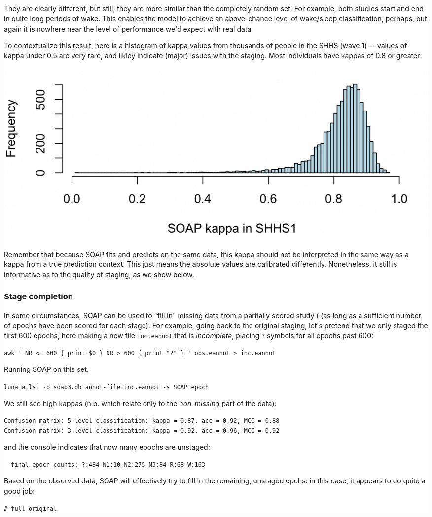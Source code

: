 They are clearly different, but still, they are more similar than the
completely random set.  For example, both studies start and end in
quite long periods of wake.  This enables the model to achieve an
above-chance level of wake/sleep classification, perhaps, but again it
is nowhere near the level of performance we'd expect with real data:

To contextualize this result, here is a histogram of kappa values from
thousands of people in the SHHS (wave 1) -- values of kappa under 0.5
are very rare, and likley indicate (major) issues with the staging.
Most individuals have kappas of 0.8 or greater:

![img](../img/soap-pops/shhs-soap.png)

Remember that because SOAP fits and predicts on the same data, this kappa should not be interpreted in the same way
as a kappa from a true prediction context.   This just means the absolute values are calibrated differently.  Nonetheless, it
still is informative as to the quality of staging, as we show below.


### Stage completion

In some circumstances, SOAP can be used to "fill in" missing data from
a partially scored study ( (as long as a sufficient number of epochs
have been scored for each stage).  For example, going back to the original staging, let's pretend
that we only staged the first 600 epochs, here making a new file `inc.eannot` that is _incomplete_, placing
`?` symbols for all epochs past 600:
 
```
awk ' NR <= 600 { print $0 } NR > 600 { print "?" } ' obs.eannot > inc.eannot
```
Running SOAP on this set:
```
luna a.lst -o soap3.db annot-file=inc.eannot -s SOAP epoch
```
We still see high kappas (n.b. which relate only to the _non-missing_ part of the data):
```
Confusion matrix: 5-level classification: kappa = 0.87, acc = 0.92, MCC = 0.88
Confusion matrix: 3-level classification: kappa = 0.92, acc = 0.96, MCC = 0.92
```
and the console indicates that now many epochs are unstaged:
```
  final epoch counts: ?:484 N1:10 N2:275 N3:84 R:68 W:163
```
Based on the observed data, SOAP will effectively try to fill in the remaining, unstaged epchs: in this case, it
appears to do quite a good job:
```
# full original
```